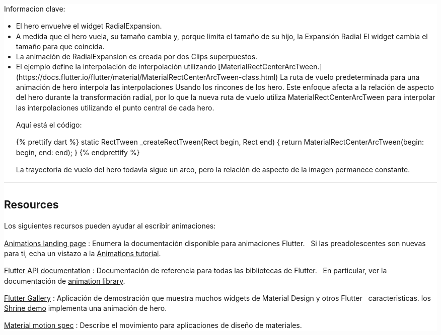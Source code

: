Informacion clave:

<ul markdown="1">
<li markdown="1">El hero envuelve el widget RadialExpansion.
</li>
<li markdown="1">A medida que el hero vuela, su tamaño cambia y,
porque limita el tamaño de su hijo, la Expansión Radial
El widget cambia el tamaño para que coincida.
</li>
<li markdown="1">La animación de RadialExpansion es creada por dos
Clips superpuestos.
</li>
<li markdown="1">El ejemplo define la interpolación de interpolación utilizando
[MaterialRectCenterArcTween.](https://docs.flutter.io/flutter/material/MaterialRectCenterArcTween-class.html)
La ruta de vuelo predeterminada para una animación de hero interpola las interpolaciones
Usando los rincones de los hero. Este enfoque afecta a la
relación de aspecto del hero durante la transformación radial,
por lo que la nueva ruta de vuelo utiliza MaterialRectCenterArcTween para
interpolar las interpolaciones utilizando el punto central de cada hero.

Aquí está el código:


{% prettify dart %}
static RectTween _createRectTween(Rect begin, Rect end) {
  return MaterialRectCenterArcTween(begin: begin, end: end);
}
{% endprettify %}

La trayectoria de vuelo del hero todavía sigue un arco,
pero la relación de aspecto de la imagen permanece constante.
</li>
</ul>

---

## Resources

Los siguientes recursos pueden ayudar al escribir animaciones:

[Animations landing page](/docs/development/ui/animations)
: Enumera la documentación disponible para animaciones Flutter.
  Si las preadolescentes son nuevas para ti, echa un vistazo a la
  [Animations tutorial](/docs/development/ui/animations/tutorial).

[Flutter API documentation](https://docs.flutter.io/)
: Documentación de referencia para todas las bibliotecas de Flutter.
  En particular, ver la documentación de [animation
  library](https://docs.flutter.io/flutter/animation/animation-library.html).

[Flutter Gallery](https://github.com/flutter/flutter/tree/master/examples/flutter_gallery)
: Aplicación de demostración que muestra muchos widgets de Material Design y otros Flutter
  caracteristicas. los [Shrine
  demo](https://github.com/flutter/flutter/tree/master/examples/flutter_gallery/lib/demo/shrine)
  implementa una animación de hero.

[Material motion spec](https://material.io/guidelines/motion/)
: Describe el movimiento para aplicaciones de diseño de materiales.
